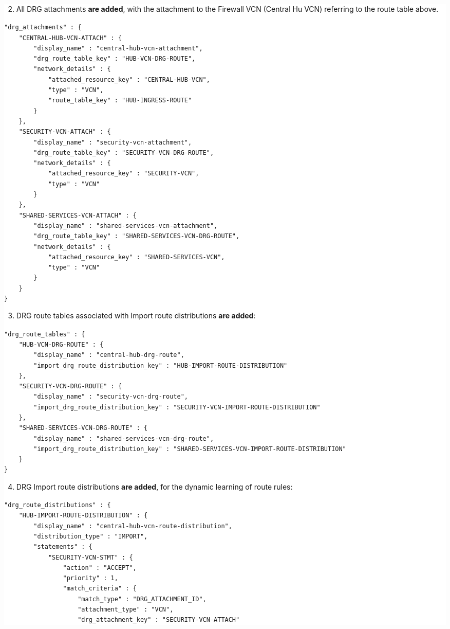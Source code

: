 2. All DRG attachments **are added**, with the attachment to the Firewall VCN (Central Hu VCN) referring to the route table above.

```
"drg_attachments" : {
    "CENTRAL-HUB-VCN-ATTACH" : {
        "display_name" : "central-hub-vcn-attachment",
        "drg_route_table_key" : "HUB-VCN-DRG-ROUTE",
        "network_details" : {
            "attached_resource_key" : "CENTRAL-HUB-VCN",
            "type" : "VCN",
            "route_table_key" : "HUB-INGRESS-ROUTE"
        }
    },
    "SECURITY-VCN-ATTACH" : {
        "display_name" : "security-vcn-attachment",
        "drg_route_table_key" : "SECURITY-VCN-DRG-ROUTE",
        "network_details" : {
            "attached_resource_key" : "SECURITY-VCN",
            "type" : "VCN"
        }
    },
    "SHARED-SERVICES-VCN-ATTACH" : {
        "display_name" : "shared-services-vcn-attachment",
        "drg_route_table_key" : "SHARED-SERVICES-VCN-DRG-ROUTE",
        "network_details" : {
            "attached_resource_key" : "SHARED-SERVICES-VCN",
            "type" : "VCN"
        }
    }
}
```
3. DRG route tables associated with Import route distributions **are added**:

```
"drg_route_tables" : {
    "HUB-VCN-DRG-ROUTE" : { 
        "display_name" : "central-hub-drg-route",
        "import_drg_route_distribution_key" : "HUB-IMPORT-ROUTE-DISTRIBUTION"
    },
    "SECURITY-VCN-DRG-ROUTE" : { 
        "display_name" : "security-vcn-drg-route",
        "import_drg_route_distribution_key" : "SECURITY-VCN-IMPORT-ROUTE-DISTRIBUTION"
    },
    "SHARED-SERVICES-VCN-DRG-ROUTE" : { 
        "display_name" : "shared-services-vcn-drg-route",
        "import_drg_route_distribution_key" : "SHARED-SERVICES-VCN-IMPORT-ROUTE-DISTRIBUTION"
    }
}
```

4. DRG Import route distributions **are added**, for the dynamic learning of route rules:

```
"drg_route_distributions" : {
    "HUB-IMPORT-ROUTE-DISTRIBUTION" : {
        "display_name" : "central-hub-vcn-route-distribution",
        "distribution_type" : "IMPORT",
        "statements" : {
            "SECURITY-VCN-STMT" : {
                "action" : "ACCEPT",
                "priority" : 1,
                "match_criteria" : {
                    "match_type" : "DRG_ATTACHMENT_ID",
                    "attachment_type" : "VCN",
                    "drg_attachment_key" : "SECURITY-VCN-ATTACH"
```